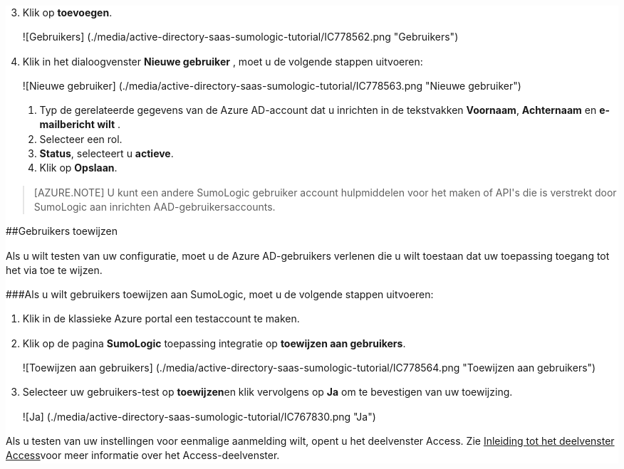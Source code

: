 3.  Klik op **toevoegen**.

    ![Gebruikers] (./media/active-directory-saas-sumologic-tutorial/IC778562.png "Gebruikers")

4.  Klik in het dialoogvenster **Nieuwe gebruiker** , moet u de volgende stappen uitvoeren:

    ![Nieuwe gebruiker] (./media/active-directory-saas-sumologic-tutorial/IC778563.png "Nieuwe gebruiker")

    1.  Typ de gerelateerde gegevens van de Azure AD-account dat u inrichten in de tekstvakken **Voornaam**, **Achternaam** en **e-mailbericht wilt** .
    2.  Selecteer een rol.
    3.  **Status**, selecteert u **actieve**.
    4.  Klik op **Opslaan**.

>[AZURE.NOTE] U kunt een andere SumoLogic gebruiker account hulpmiddelen voor het maken of API's die is verstrekt door SumoLogic aan inrichten AAD-gebruikersaccounts.

##<a name="assigning-users"></a>Gebruikers toewijzen
  
Als u wilt testen van uw configuratie, moet u de Azure AD-gebruikers verlenen die u wilt toestaan dat uw toepassing toegang tot het via toe te wijzen.

###<a name="to-assign-users-to-sumologic-perform-the-following-steps"></a>Als u wilt gebruikers toewijzen aan SumoLogic, moet u de volgende stappen uitvoeren:

1.  Klik in de klassieke Azure portal een testaccount te maken.

2.  Klik op de pagina **SumoLogic** toepassing integratie op **toewijzen aan gebruikers**.

    ![Toewijzen aan gebruikers] (./media/active-directory-saas-sumologic-tutorial/IC778564.png "Toewijzen aan gebruikers")

3.  Selecteer uw gebruikers-test op **toewijzen**en klik vervolgens op **Ja** om te bevestigen van uw toewijzing.

    ![Ja] (./media/active-directory-saas-sumologic-tutorial/IC767830.png "Ja")
  
Als u testen van uw instellingen voor eenmalige aanmelding wilt, opent u het deelvenster Access. Zie [Inleiding tot het deelvenster Access](active-directory-saas-access-panel-introduction.md)voor meer informatie over het Access-deelvenster.
